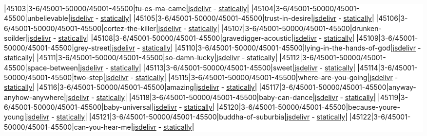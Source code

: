|45103|3-6/45001-50000/45001-45500|tu-es-ma-came|[jsdelivr](https://cdn.jsdelivr.net/gh/dbchord/png-c-1110x370_3-6/45001-50000/45001-45500/tu-es-ma-came.png) - [statically](https://cdn.statically.io/gh/dbchord/png-c-1110x370_3-6/img/45001-50000/45001-45500/tu-es-ma-came.png)|
|45104|3-6/45001-50000/45001-45500|unbelievable|[jsdelivr](https://cdn.jsdelivr.net/gh/dbchord/png-c-1110x370_3-6/45001-50000/45001-45500/unbelievable.png) - [statically](https://cdn.statically.io/gh/dbchord/png-c-1110x370_3-6/img/45001-50000/45001-45500/unbelievable.png)|
|45105|3-6/45001-50000/45001-45500|trust-in-desire|[jsdelivr](https://cdn.jsdelivr.net/gh/dbchord/png-c-1110x370_3-6/45001-50000/45001-45500/trust-in-desire.png) - [statically](https://cdn.statically.io/gh/dbchord/png-c-1110x370_3-6/img/45001-50000/45001-45500/trust-in-desire.png)|
|45106|3-6/45001-50000/45001-45500|cortez-the-killer|[jsdelivr](https://cdn.jsdelivr.net/gh/dbchord/png-c-1110x370_3-6/45001-50000/45001-45500/cortez-the-killer.png) - [statically](https://cdn.statically.io/gh/dbchord/png-c-1110x370_3-6/img/45001-50000/45001-45500/cortez-the-killer.png)|
|45107|3-6/45001-50000/45001-45500|drunken-soilder|[jsdelivr](https://cdn.jsdelivr.net/gh/dbchord/png-c-1110x370_3-6/45001-50000/45001-45500/drunken-soilder.png) - [statically](https://cdn.statically.io/gh/dbchord/png-c-1110x370_3-6/img/45001-50000/45001-45500/drunken-soilder.png)|
|45108|3-6/45001-50000/45001-45500|gravedigger-acoustic|[jsdelivr](https://cdn.jsdelivr.net/gh/dbchord/png-c-1110x370_3-6/45001-50000/45001-45500/gravedigger-acoustic.png) - [statically](https://cdn.statically.io/gh/dbchord/png-c-1110x370_3-6/img/45001-50000/45001-45500/gravedigger-acoustic.png)|
|45109|3-6/45001-50000/45001-45500|grey-street|[jsdelivr](https://cdn.jsdelivr.net/gh/dbchord/png-c-1110x370_3-6/45001-50000/45001-45500/grey-street.png) - [statically](https://cdn.statically.io/gh/dbchord/png-c-1110x370_3-6/img/45001-50000/45001-45500/grey-street.png)|
|45110|3-6/45001-50000/45001-45500|lying-in-the-hands-of-god|[jsdelivr](https://cdn.jsdelivr.net/gh/dbchord/png-c-1110x370_3-6/45001-50000/45001-45500/lying-in-the-hands-of-god.png) - [statically](https://cdn.statically.io/gh/dbchord/png-c-1110x370_3-6/img/45001-50000/45001-45500/lying-in-the-hands-of-god.png)|
|45111|3-6/45001-50000/45001-45500|so-damn-lucky|[jsdelivr](https://cdn.jsdelivr.net/gh/dbchord/png-c-1110x370_3-6/45001-50000/45001-45500/so-damn-lucky.png) - [statically](https://cdn.statically.io/gh/dbchord/png-c-1110x370_3-6/img/45001-50000/45001-45500/so-damn-lucky.png)|
|45112|3-6/45001-50000/45001-45500|space-between|[jsdelivr](https://cdn.jsdelivr.net/gh/dbchord/png-c-1110x370_3-6/45001-50000/45001-45500/space-between.png) - [statically](https://cdn.statically.io/gh/dbchord/png-c-1110x370_3-6/img/45001-50000/45001-45500/space-between.png)|
|45113|3-6/45001-50000/45001-45500|sweet|[jsdelivr](https://cdn.jsdelivr.net/gh/dbchord/png-c-1110x370_3-6/45001-50000/45001-45500/sweet.png) - [statically](https://cdn.statically.io/gh/dbchord/png-c-1110x370_3-6/img/45001-50000/45001-45500/sweet.png)|
|45114|3-6/45001-50000/45001-45500|two-step|[jsdelivr](https://cdn.jsdelivr.net/gh/dbchord/png-c-1110x370_3-6/45001-50000/45001-45500/two-step.png) - [statically](https://cdn.statically.io/gh/dbchord/png-c-1110x370_3-6/img/45001-50000/45001-45500/two-step.png)|
|45115|3-6/45001-50000/45001-45500|where-are-you-going|[jsdelivr](https://cdn.jsdelivr.net/gh/dbchord/png-c-1110x370_3-6/45001-50000/45001-45500/where-are-you-going.png) - [statically](https://cdn.statically.io/gh/dbchord/png-c-1110x370_3-6/img/45001-50000/45001-45500/where-are-you-going.png)|
|45116|3-6/45001-50000/45001-45500|amazing|[jsdelivr](https://cdn.jsdelivr.net/gh/dbchord/png-c-1110x370_3-6/45001-50000/45001-45500/amazing.png) - [statically](https://cdn.statically.io/gh/dbchord/png-c-1110x370_3-6/img/45001-50000/45001-45500/amazing.png)|
|45117|3-6/45001-50000/45001-45500|anyway-anyhow-anywhere|[jsdelivr](https://cdn.jsdelivr.net/gh/dbchord/png-c-1110x370_3-6/45001-50000/45001-45500/anyway-anyhow-anywhere.png) - [statically](https://cdn.statically.io/gh/dbchord/png-c-1110x370_3-6/img/45001-50000/45001-45500/anyway-anyhow-anywhere.png)|
|45118|3-6/45001-50000/45001-45500|baby-can-dance|[jsdelivr](https://cdn.jsdelivr.net/gh/dbchord/png-c-1110x370_3-6/45001-50000/45001-45500/baby-can-dance.png) - [statically](https://cdn.statically.io/gh/dbchord/png-c-1110x370_3-6/img/45001-50000/45001-45500/baby-can-dance.png)|
|45119|3-6/45001-50000/45001-45500|baby-universal|[jsdelivr](https://cdn.jsdelivr.net/gh/dbchord/png-c-1110x370_3-6/45001-50000/45001-45500/baby-universal.png) - [statically](https://cdn.statically.io/gh/dbchord/png-c-1110x370_3-6/img/45001-50000/45001-45500/baby-universal.png)|
|45120|3-6/45001-50000/45001-45500|because-youre-young|[jsdelivr](https://cdn.jsdelivr.net/gh/dbchord/png-c-1110x370_3-6/45001-50000/45001-45500/because-youre-young.png) - [statically](https://cdn.statically.io/gh/dbchord/png-c-1110x370_3-6/img/45001-50000/45001-45500/because-youre-young.png)|
|45121|3-6/45001-50000/45001-45500|buddha-of-suburbia|[jsdelivr](https://cdn.jsdelivr.net/gh/dbchord/png-c-1110x370_3-6/45001-50000/45001-45500/buddha-of-suburbia.png) - [statically](https://cdn.statically.io/gh/dbchord/png-c-1110x370_3-6/img/45001-50000/45001-45500/buddha-of-suburbia.png)|
|45122|3-6/45001-50000/45001-45500|can-you-hear-me|[jsdelivr](https://cdn.jsdelivr.net/gh/dbchord/png-c-1110x370_3-6/45001-50000/45001-45500/can-you-hear-me.png) - [statically](https://cdn.statically.io/gh/dbchord/png-c-1110x370_3-6/img/45001-50000/45001-45500/can-you-hear-me.png)|